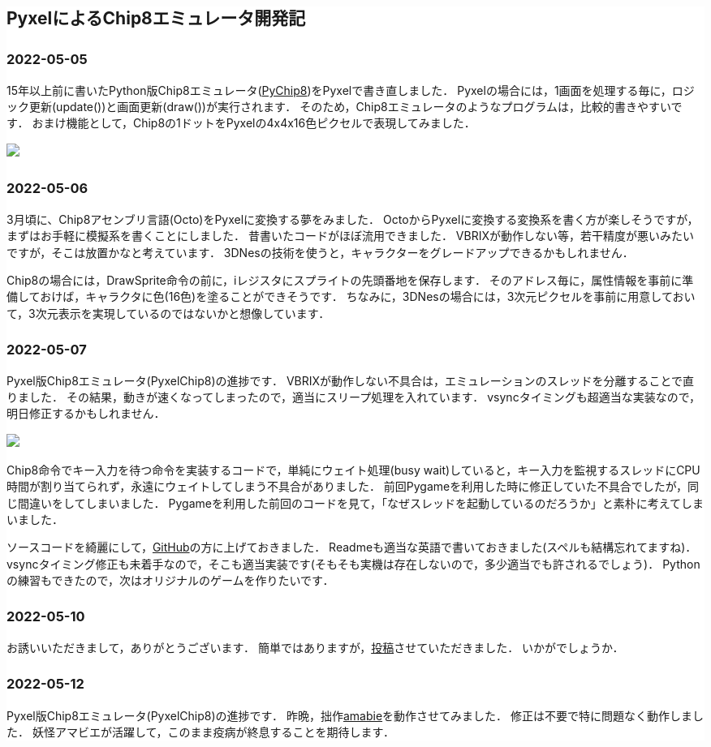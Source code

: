 ## PyxelによるChip8エミュレータ開発記

### 2022-05-05

15年以上前に書いたPython版Chip8エミュレータ([PyChip8](https://github.com/jay-kumogata/PyChip8))をPyxelで書き直しました．
Pyxelの場合には，1画面を処理する毎に，ロジック更新(update())と画面更新(draw())が実行されます．
そのため，Chip8エミュレータのようなプログラムは，比較的書きやすいです．
おまけ機能として，Chip8の1ドットをPyxelの4x4x16色ピクセルで表現してみました．

<img src="https://github.com/jay-kumogata/RetroGames/blob/main/pyxel/pyxelchip8/screenshots/PONG01.gif" width="300">

### 2022-05-06

3月頃に、Chip8アセンブリ言語(Octo)をPyxelに変換する夢をみました．
OctoからPyxelに変換する変換系を書く方が楽しそうですが，まずはお手軽に模擬系を書くことにしました．
昔書いたコードがほぼ流用できました．
VBRIXが動作しない等，若干精度が悪いみたいですが，そこは放置かなと考えています．
3DNesの技術を使うと，キャラクターをグレードアップできるかもしれません．

Chip8の場合には，DrawSprite命令の前に，iレジスタにスプライトの先頭番地を保存します．
そのアドレス毎に，属性情報を事前に準備しておけば，キャラクタに色(16色)を塗ることができそうです．
ちなみに，3DNesの場合には，3次元ピクセルを事前に用意しておいて，3次元表示を実現しているのではないかと想像しています．

### 2022-05-07

Pyxel版Chip8エミュレータ(PyxelChip8)の進捗です．
VBRIXが動作しない不具合は，エミュレーションのスレッドを分離することで直りました．
その結果，動きが速くなってしまったので，適当にスリープ処理を入れています．
vsyncタイミングも超適当な実装なので，明日修正するかもしれません．

<img src="https://github.com/jay-kumogata/RetroGames/blob/main/pyxel/pyxelchip8/screenshots/VBRIX02.gif" width="300">

Chip8命令でキー入力を待つ命令を実装するコードで，単純にウェイト処理(busy wait)していると，キー入力を監視するスレッドにCPU時間が割り当てられず，永遠にウェイトしてしまう不具合がありました．
前回Pygameを利用した時に修正していた不具合でしたが，同じ間違いをしてしまいました．
Pygameを利用した前回のコードを見て，「なぜスレッドを起動しているのだろうか」と素朴に考えてしまいました．

ソースコードを綺麗にして，[GitHub](https://github.com/jay-kumogata/RetroGames/tree/main/pyxel/pyxelchip8)の方に上げておきました．
Readmeも適当な英語で書いておきました(スペルも結構忘れてますね)．
vsyncタイミング修正も未着手なので，そこも適当実装です(そもそも実機は存在しないので，多少適当でも許されるでしょう)．
Pythonの練習もできたので，次はオリジナルのゲームを作りたいです．

### 2022-05-10

お誘いいただきまして，ありがとうございます．
簡単ではありますが，[投稿](https://github.com/kitao/pyxel/issues/378#issuecomment-1121612076)させていただきました．
いかがでしょうか．

### 2022-05-12

Pyxel版Chip8エミュレータ(PyxelChip8)の進捗です．
昨晩，拙作[amabie](https://github.com/jay-kumogata/RetroGames/tree/main/octo/amabie)を動作させてみました．
修正は不要で特に問題なく動作しました．
妖怪アマビエが活躍して，このまま疫病が終息することを期待します．
